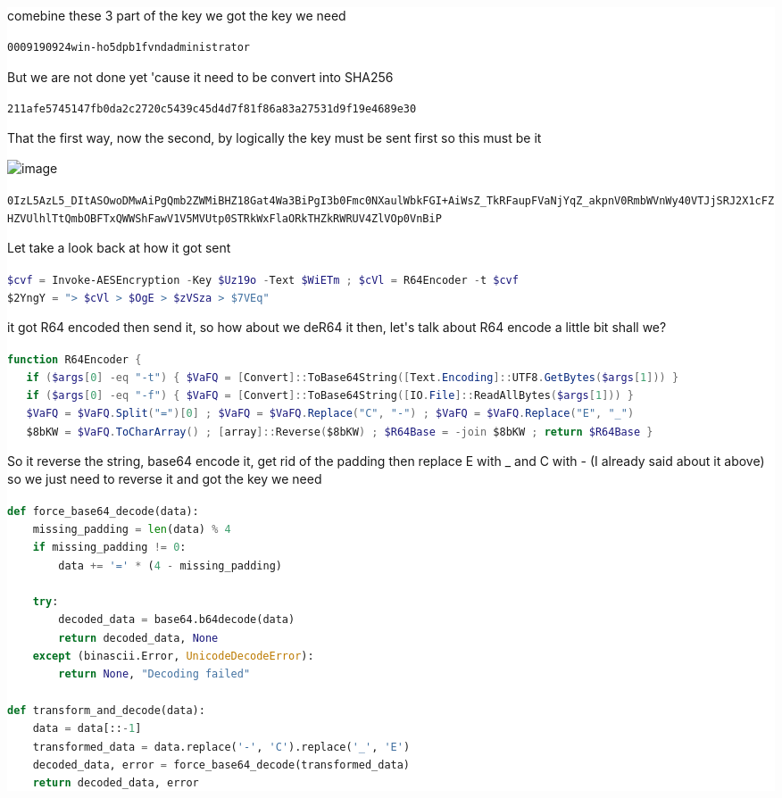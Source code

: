 comebine these 3 part of the key we got the key we need
```
0009190924win-ho5dpb1fvndadministrator
```

But we are not done yet 'cause it need to be convert into SHA256

```
211afe5745147fb0da2c2720c5439c45d4d7f81f86a83a27531d9f19e4689e30
```
That the first way, now the second, by logically the key must be sent first so this must be it

![image](https://hackmd.io/_uploads/B1fWaD4yJx.png)

```
0IzL5AzL5_DItASOwoDMwAiPgQmb2ZWMiBHZ18Gat4Wa3BiPgI3b0Fmc0NXaulWbkFGI+AiWsZ_TkRFaupFVaNjYqZ_akpnV0RmbWVnWy40VTJjSRJ2X1cFZHZVUlhlTtQmbOBFTxQWWShFawV1V5MVUtp0STRkWxFlaORkTHZkRWRUV4ZlVOp0VnBiP
```
Let take a look back at how it got sent

```ps1 h!
$cvf = Invoke-AESEncryption -Key $Uz19o -Text $WiETm ; $cVl = R64Encoder -t $cvf
$2YngY = "> $cVl > $OgE > $zVSza > $7VEq"
```

it got R64 encoded then send it, so how about we deR64 it then, let's talk about R64 encode a little bit shall we?

```ps1 h!
function R64Encoder { 
   if ($args[0] -eq "-t") { $VaFQ = [Convert]::ToBase64String([Text.Encoding]::UTF8.GetBytes($args[1])) }
   if ($args[0] -eq "-f") { $VaFQ = [Convert]::ToBase64String([IO.File]::ReadAllBytes($args[1])) }
   $VaFQ = $VaFQ.Split("=")[0] ; $VaFQ = $VaFQ.Replace("C", "-") ; $VaFQ = $VaFQ.Replace("E", "_")
   $8bKW = $VaFQ.ToCharArray() ; [array]::Reverse($8bKW) ; $R64Base = -join $8bKW ; return $R64Base }
```
So it reverse the string, base64 encode it, get rid of the padding then replace E with _ and C with - (I already said about it above) so we just need to reverse it and got the key we need

```python h!
def force_base64_decode(data):
    missing_padding = len(data) % 4
    if missing_padding != 0:
        data += '=' * (4 - missing_padding)
    
    try:
        decoded_data = base64.b64decode(data)
        return decoded_data, None
    except (binascii.Error, UnicodeDecodeError):
        return None, "Decoding failed"

def transform_and_decode(data):
    data = data[::-1]
    transformed_data = data.replace('-', 'C').replace('_', 'E')
    decoded_data, error = force_base64_decode(transformed_data)
    return decoded_data, error
```
